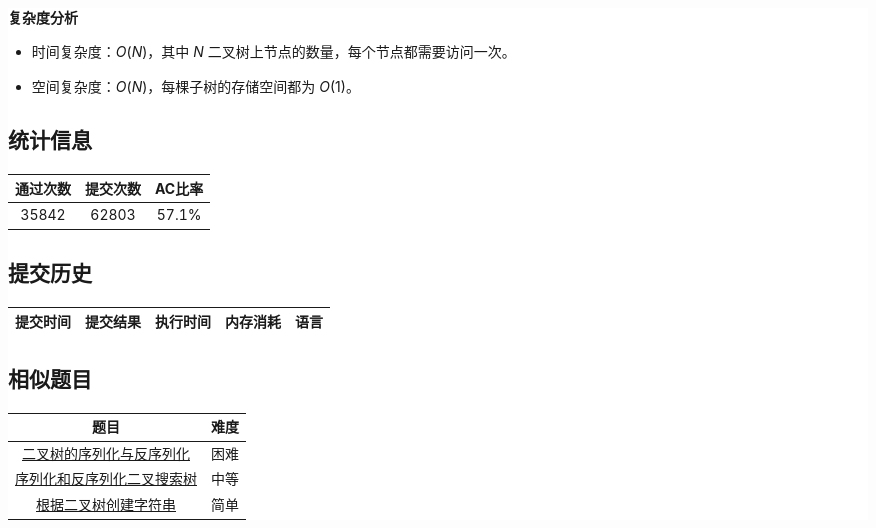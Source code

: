 **复杂度分析**

* 时间复杂度：$O(N)$，其中 $N$ 二叉树上节点的数量，每个节点都需要访问一次。

* 空间复杂度：$O(N)$，每棵子树的存储空间都为 $O(1)$。

## 统计信息
| 通过次数 | 提交次数 | AC比率 |
| :------: | :------: | :------: |
|    35842    |    62803    |   57.1%   |

## 提交历史
| 提交时间 | 提交结果 | 执行时间 |  内存消耗  | 语言 |
| :------: | :------: | :------: | :--------: | :--------: |


## 相似题目
|                             题目                             | 难度 |
| :----------------------------------------------------------: | :---------: |
| [二叉树的序列化与反序列化](https://leetcode-cn.com/problems/serialize-and-deserialize-binary-tree/) | 困难|
| [序列化和反序列化二叉搜索树](https://leetcode-cn.com/problems/serialize-and-deserialize-bst/) | 中等|
| [根据二叉树创建字符串](https://leetcode-cn.com/problems/construct-string-from-binary-tree/) | 简单|
